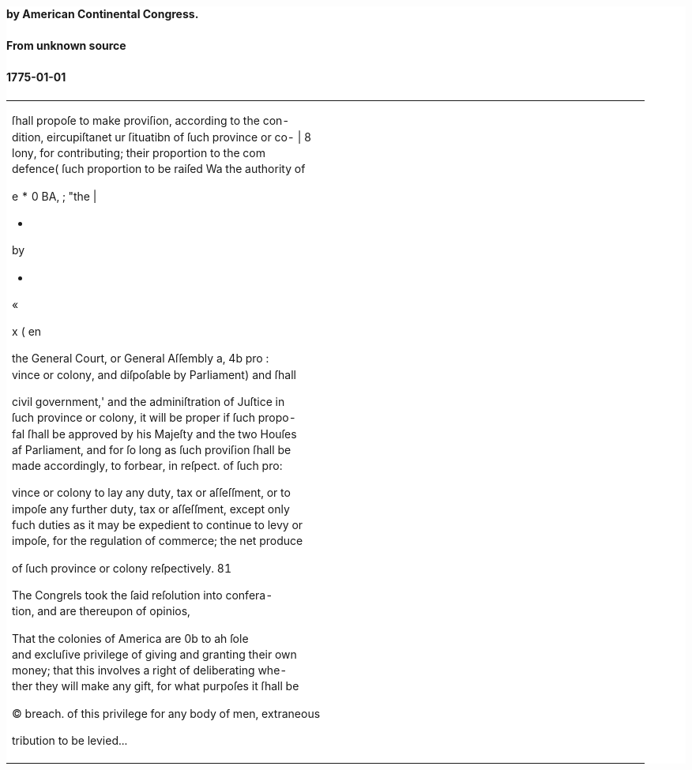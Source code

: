 #### by American Continental Congress.

#### From unknown source

#### 1775-01-01

<table style="width: 100%;"><tr><td style="width: 50%">

  
  
ſhall propoſe to make proviſion, according to the con-  
dition, eircupiſtanet ur ſituatibn of ſuch province or co- | 8  
lony, for contributing; their proportion to the com  
defence( ſuch proportion to be raiſed Wa the authority of  
  
e * 0 BA, ; &quot;the |  
  
*  
  
  
  
by  
  
-  
  
«  
  
  
  
x ( en  
  
the General Court, or General Aſſembly a, 4b pro :  
vince or colony, and diſpoſable by Parliament) and ſhall  
  
  
civil government,&#x27; and the adminiſtration of Juſtice in  
ſuch province or colony, it will be proper if ſuch propo-  
fal ſhall be approved by his Majeſty and the two Houſes  
af Parliament, and for ſo long as ſuch proviſion ſhall be  
made accordingly, to forbear, in reſpect. of ſuch pro:  
  
vince or colony to lay any duty, tax or aſſeſſment, or to  
impoſe any further duty, tax or aſſeſſment, except only  
fuch duties as it may be expedient to continue to levy or  
impoſe, for the regulation of commerce; the net produce  
  
  
of ſuch province or colony reſpectively. 81  
  
The Congrels took the ſaid reſolution into confera-  
tion, and are thereupon of opinios,  
  
That the colonies of America are 0b to ah ſole  
and excluſive privilege of giving and granting their own  
money; that this involves a right of deliberating whe-  
ther they will make any gift, for what purpoſes it ſhall be  
  
  
© breach. of this privilege for any body of men, extraneous  
  
  
  
tribution to be levied...  
  